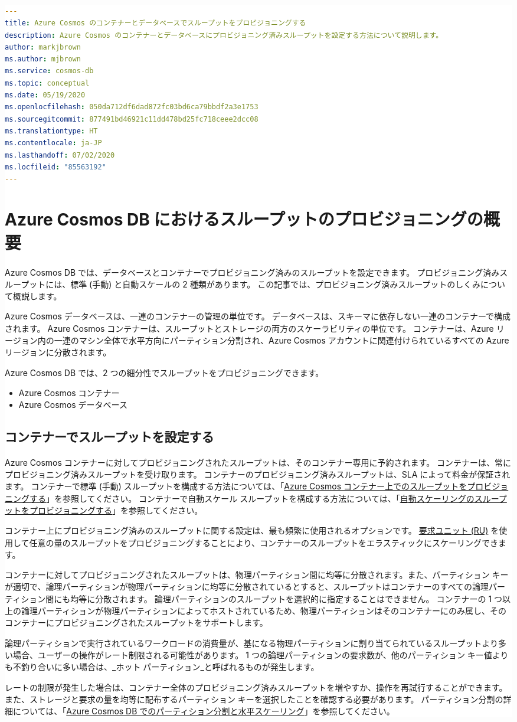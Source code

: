 ```yaml
---
title: Azure Cosmos のコンテナーとデータベースでスループットをプロビジョニングする
description: Azure Cosmos のコンテナーとデータベースにプロビジョニング済みスループットを設定する方法について説明します。
author: markjbrown
ms.author: mjbrown
ms.service: cosmos-db
ms.topic: conceptual
ms.date: 05/19/2020
ms.openlocfilehash: 050da712df6dad872fc03bd6ca79bbdf2a3e1753
ms.sourcegitcommit: 877491bd46921c11dd478bd25fc718ceee2dcc08
ms.translationtype: HT
ms.contentlocale: ja-JP
ms.lasthandoff: 07/02/2020
ms.locfileid: "85563192"
---
```

# <a name="introduction-to-provisioned-throughput-in-azure-cosmos-db"></a>Azure Cosmos DB におけるスループットのプロビジョニングの概要

Azure Cosmos DB では、データベースとコンテナーでプロビジョニング済みのスループットを設定できます。 プロビジョニング済みスループットには、標準 (手動) と自動スケールの 2 種類があります。 この記事では、プロビジョニング済みスループットのしくみについて概説します。 

Azure Cosmos データベースは、一連のコンテナーの管理の単位です。 データベースは、スキーマに依存しない一連のコンテナーで構成されます。 Azure Cosmos コンテナーは、スループットとストレージの両方のスケーラビリティの単位です。 コンテナーは、Azure リージョン内の一連のマシン全体で水平方向にパーティション分割され、Azure Cosmos アカウントに関連付けられているすべての Azure リージョンに分散されます。

Azure Cosmos DB では、2 つの細分性でスループットをプロビジョニングできます。
 
- Azure Cosmos コンテナー
- Azure Cosmos データベース

## <a name="set-throughput-on-a-container"></a>コンテナーでスループットを設定する  

Azure Cosmos コンテナーに対してプロビジョニングされたスループットは、そのコンテナー専用に予約されます。 コンテナーは、常にプロビジョニング済みスループットを受け取ります。 コンテナーのプロビジョニング済みスループットは、SLA によって料金が保証されます。 コンテナーで標準 (手動) スループットを構成する方法については、「[Azure Cosmos コンテナー上でのスループットをプロビジョニングする](how-to-provision-container-throughput.md)」を参照してください。 コンテナーで自動スケール スループットを構成する方法については、「[自動スケーリングのスループットをプロビジョニングする](how-to-provision-autoscale-throughput.md)」を参照してください。

コンテナー上にプロビジョニング済みのスループットに関する設定は、最も頻繁に使用されるオプションです。 [要求ユニット (RU)](request-units.md) を使用して任意の量のスループットをプロビジョニングすることにより、コンテナーのスループットをエラスティックにスケーリングできます。 

コンテナーに対してプロビジョニングされたスループットは、物理パーティション間に均等に分散されます。また、パーティション キーが適切で、論理パーティションが物理パーティションに均等に分散されているとすると、スループットはコンテナーのすべての論理パーティション間にも均等に分散されます。 論理パーティションのスループットを選択的に指定することはできません。 コンテナーの 1 つ以上の論理パーティションが物理パーティションによってホストされているため、物理パーティションはそのコンテナーにのみ属し、そのコンテナーにプロビジョニングされたスループットをサポートします。 

論理パーティションで実行されているワークロードの消費量が、基になる物理パーティションに割り当てられているスループットより多い場合、ユーザーの操作がレート制限される可能性があります。 1 つの論理パーティションの要求数が、他のパーティション キー値よりも不釣り合いに多い場合は、_ホット パーティション_と呼ばれるものが発生します。

レートの制限が発生した場合は、コンテナー全体のプロビジョニング済みスループットを増やすか、操作を再試行することができます。 また、ストレージと要求の量を均等に配布するパーティション キーを選択したことを確認する必要があります。 パーティション分割の詳細については、「[Azure Cosmos DB でのパーティション分割と水平スケーリング](partition-data.md)」を参照してください。
